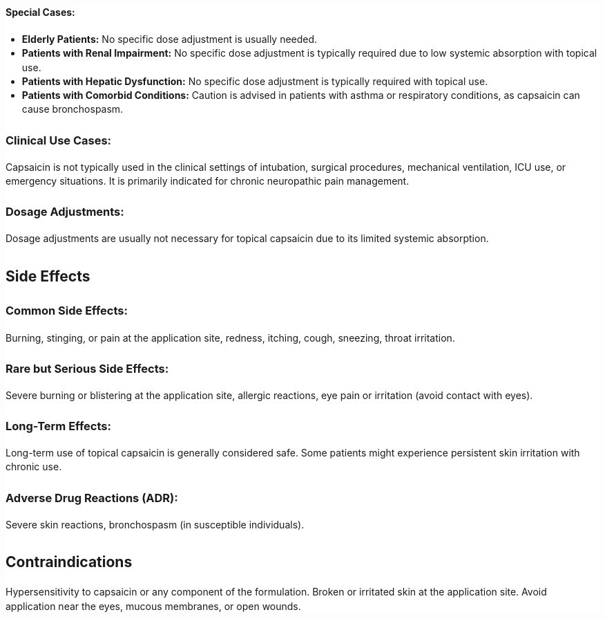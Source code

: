 

#### **Special Cases:**

* **Elderly Patients:**  No specific dose adjustment is usually needed.
* **Patients with Renal Impairment:** No specific dose adjustment is typically required due to low systemic absorption with topical use.
* **Patients with Hepatic Dysfunction:**  No specific dose adjustment is typically required with topical use.
* **Patients with Comorbid Conditions:** Caution is advised in patients with asthma or respiratory conditions, as capsaicin can cause bronchospasm.


### **Clinical Use Cases:**

Capsaicin is not typically used in the clinical settings of intubation, surgical procedures, mechanical ventilation, ICU use, or emergency situations.  It is primarily indicated for chronic neuropathic pain management.


### **Dosage Adjustments:**

Dosage adjustments are usually not necessary for topical capsaicin due to its limited systemic absorption.



## **Side Effects**


### **Common Side Effects:**

Burning, stinging, or pain at the application site, redness, itching, cough, sneezing, throat irritation.

### **Rare but Serious Side Effects:**

Severe burning or blistering at the application site, allergic reactions, eye pain or irritation (avoid contact with eyes).

### **Long-Term Effects:**

Long-term use of topical capsaicin is generally considered safe. Some patients might experience persistent skin irritation with chronic use.

### **Adverse Drug Reactions (ADR):**

Severe skin reactions, bronchospasm (in susceptible individuals).




## **Contraindications**

Hypersensitivity to capsaicin or any component of the formulation. Broken or irritated skin at the application site.  Avoid application near the eyes, mucous membranes, or open wounds.
